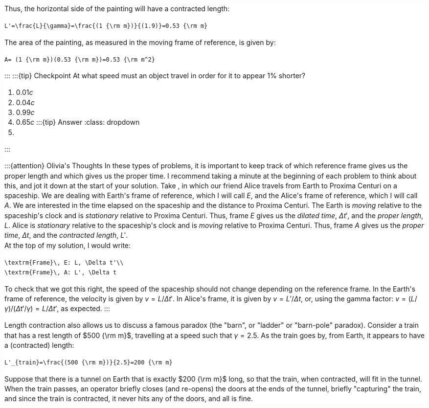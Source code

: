 Thus, the horizontal side of the painting will have a contracted length:
```{math}
L'=\frac{L}{\gamma}=\frac{(1 {\rm m})}{(1.9)}=0.53 {\rm m}
```
The area of the painting, as measured in the moving frame of reference, is given by:
```{math}
A= (1 {\rm m})(0.53 {\rm m})=0.53 {\rm m^2}
```
:::
:::{tip} Checkpoint
At what speed must an object travel in order for it to appear 1\% shorter?
1.  $0.01c$
2.  $0.04c$ 
3.  $0.99c$
4.  $0.65c$
:::{tip} Answer
:class: dropdown
2.
:::

:::{attention} Olivia's Thoughts 
In these types of problems, it is important to keep track of which reference frame gives us the proper length and which gives us the proper time. I recommend taking a minute at the beginning of each problem to think about this, and jot it down at the start of your solution. Take [](#fig:specialrelativity:alphatrip), in which our friend Alice travels from Earth to Proxima Centuri on a spaceship. We are dealing with Earth's frame of reference, which I will call $E$, and the Alice's frame of reference, which I will call $A$. We are interested in the time elapsed on the spaceship and the distance to Proxima Centuri. The Earth is *moving* relative to the spaceship's clock and is *stationary* relative to Proxima Centuri. Thus, frame $E$ gives us the *dilated time*, $\Delta t'$, and the *proper length*, $L$. Alice is *stationary* relative to the spaceship's clock and is *moving* relative to Proxima Centuri. Thus, frame $A$ gives us the *proper time*, $\Delta t$, and the *contracted length*, $L'$.   
At the top of my solution, I would write:
```{math}
\textrm{Frame}\, E: L, \Delta t'\\
\textrm{Frame}\, A: L', \Delta t
```
To check that we got this right, the speed of the spaceship should not change depending on the reference frame. In the Earth's frame of reference, the velocity is given by $v=L/\Delta t'$. In Alice's frame, it is given by $v=L'/\Delta t$, or, using the gamma factor:  $v=(L/\gamma)/(\Delta t'/\gamma)=L/\Delta t'$, as expected.
:::

Length contraction also allows us to discuss a famous paradox (the "barn", or "ladder" or "barn-pole" paradox). Consider a train that has a rest length of $500 {\rm m}$, travelling at a speed such that $\gamma = 2.5$. As the train goes by, from Earth, it appears to have a (contracted) length:
```{math}
L'_{train}=\frac{(500 {\rm m})}{2.5}=200 {\rm m}
```

Suppose that there is a tunnel on Earth that is exactly $200 {\rm m}$ long, so that the train, when contracted, will fit in the tunnel. When the train passes, an operator briefly closes (and re-opens) the doors at the ends of the tunnel, briefly "capturing" the train, and since the train is contracted, it never hits any of the doors, and all is fine.
